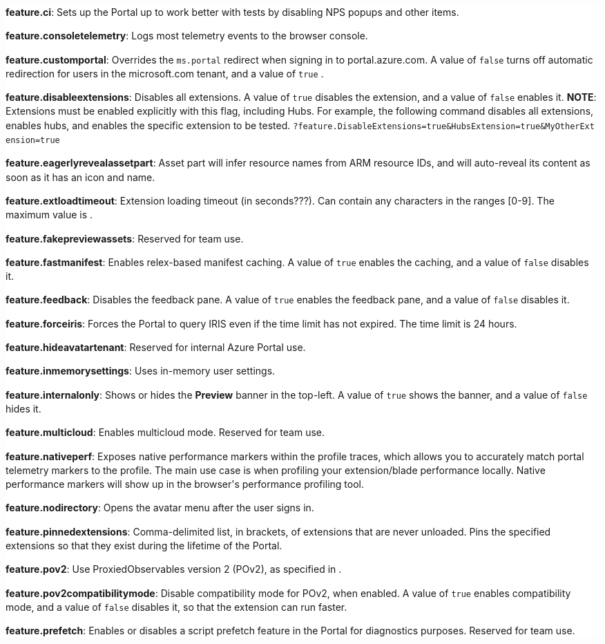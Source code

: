 

**feature.ci**:  Sets up  the Portal up to work better with tests by disabling NPS popups and other items.

**feature.consoletelemetry**:  Logs most telemetry events to the browser console.

**feature.customportal**:  Overrides the `ms.portal` redirect when signing in to portal.azure.com. A value of `false` turns off automatic redirection for users in the microsoft.com tenant, and a value of `true`   .

**feature.disableextensions**:  Disables all extensions. A value of `true` disables the extension, and a value of `false` enables it. **NOTE**: Extensions must be enabled explicitly with this flag, including Hubs. For example, the following command disables all extensions, enables hubs, and enables the specific extension to be tested. `?feature.DisableExtensions=true&HubsExtension=true&MyOtherExtension=true `

**feature.eagerlyrevealassetpart**:  Asset part will infer resource names from ARM resource IDs, and will auto-reveal its content as soon as it has an icon and name.

**feature.extloadtimeout**:  Extension loading timeout (in seconds???).  Can contain any characters in the ranges [0-9]. The maximum value is .

**feature.fakepreviewassets**: Reserved for team use. 


**feature.fastmanifest**:  Enables relex-based manifest caching.   A value of `true` enables  the caching, and a value of `false`  disables it.

**feature.feedback**:  Disables the feedback pane. A value of `true` enables the feedback pane, and a value of `false`  disables it.

**feature.forceiris**:  Forces the Portal to query IRIS even if the time limit  has not expired.  The  time limit is 24 hours.

**feature.hideavatartenant**: Reserved for internal Azure Portal use. 

**feature.inmemorysettings**:  Uses in-memory user settings.

**feature.internalonly**:  Shows or hides the **Preview** banner in the top-left.  A value of `true` shows the banner,  and a value of `false` hides it.

**feature.multicloud**: Enables multicloud mode. Reserved for team use.

**feature.nativeperf**:  Exposes native performance markers within the profile traces, which allows you to accurately match portal telemetry markers to the profile. The main use case is when profiling your extension/blade performance locally. Native performance markers will show up in the browser's performance profiling tool.

**feature.nodirectory**:  Opens the avatar menu after the user signs in.

**feature.pinnedextensions**:  Comma-delimited list, in brackets, of extensions that are never unloaded.  Pins the specified extensions so that they exist during the lifetime of the Portal.

**feature.pov2**:  Use ProxiedObservables version 2 (POv2), as specified in .

**feature.pov2compatibilitymode**:  Disable compatibility mode for POv2, when enabled.  A value of `true` enables compatibility mode, and a value of `false`  disables it, so that the extension can run faster.

**feature.prefetch**: Enables or disables a script prefetch feature in the Portal for diagnostics purposes. Reserved for team use.
